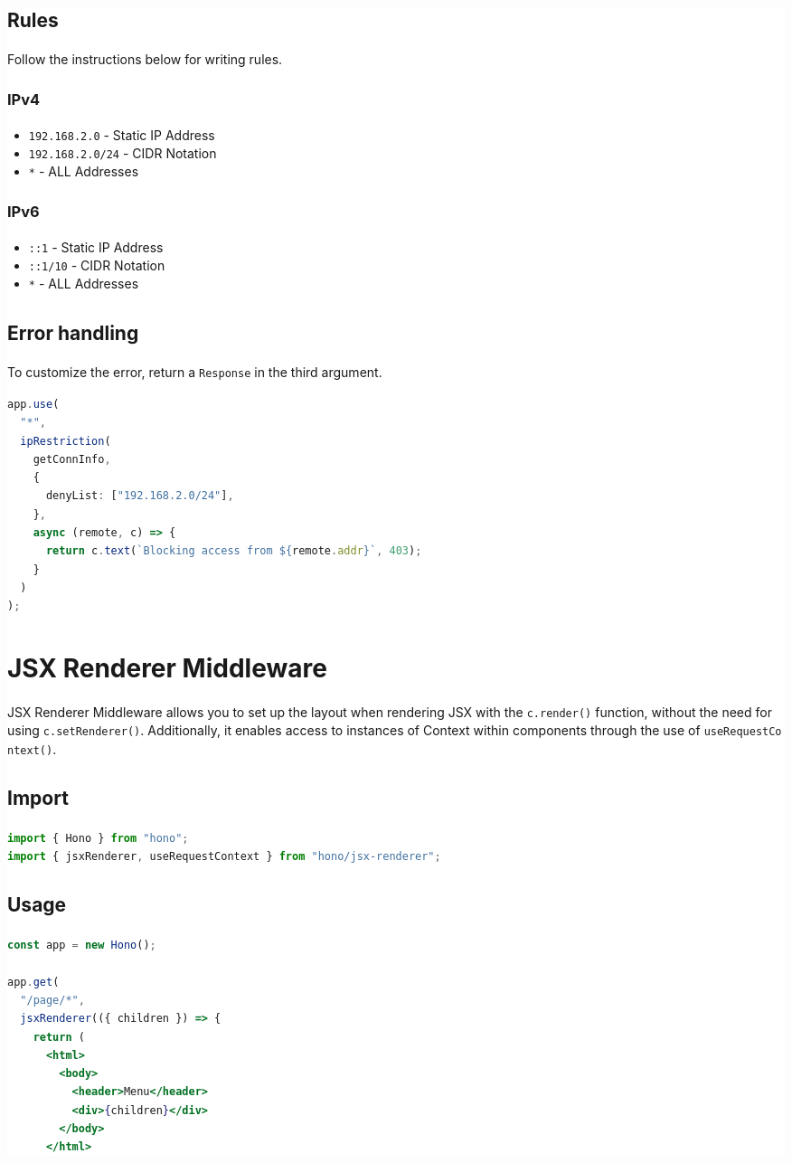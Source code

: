 ## Rules

Follow the instructions below for writing rules.

### IPv4

- `192.168.2.0` - Static IP Address
- `192.168.2.0/24` - CIDR Notation
- `*` - ALL Addresses

### IPv6

- `::1` - Static IP Address
- `::1/10` - CIDR Notation
- `*` - ALL Addresses

## Error handling

To customize the error, return a `Response` in the third argument.

```ts
app.use(
  "*",
  ipRestriction(
    getConnInfo,
    {
      denyList: ["192.168.2.0/24"],
    },
    async (remote, c) => {
      return c.text(`Blocking access from ${remote.addr}`, 403);
    }
  )
);
```

# JSX Renderer Middleware

JSX Renderer Middleware allows you to set up the layout when rendering JSX with the `c.render()` function, without the need for using `c.setRenderer()`. Additionally, it enables access to instances of Context within components through the use of `useRequestContext()`.

## Import

```ts
import { Hono } from "hono";
import { jsxRenderer, useRequestContext } from "hono/jsx-renderer";
```

## Usage

```jsx
const app = new Hono();

app.get(
  "/page/*",
  jsxRenderer(({ children }) => {
    return (
      <html>
        <body>
          <header>Menu</header>
          <div>{children}</div>
        </body>
      </html>
```